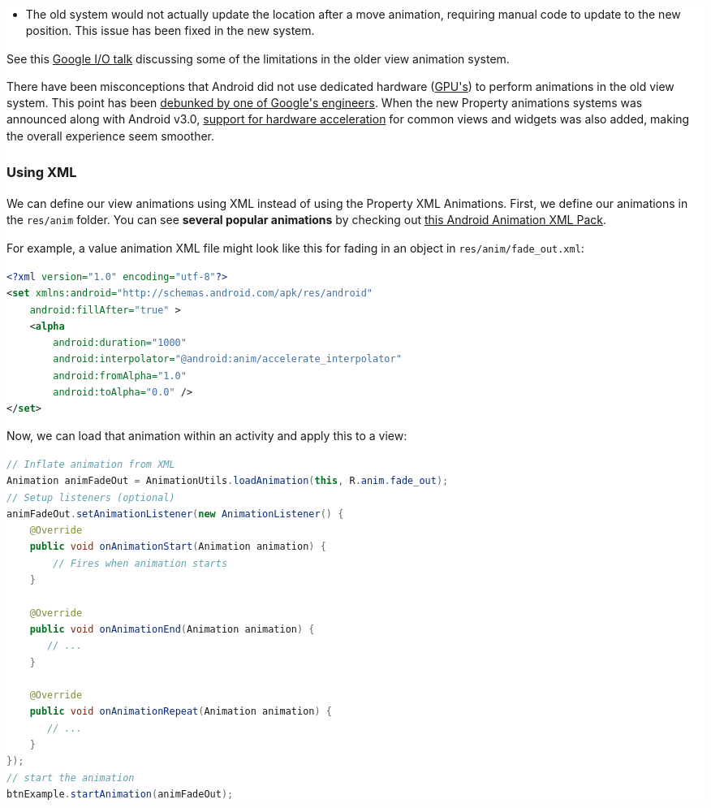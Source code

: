   * The old system would not actually update the location after a move animation, requiring manual code to update to the new position. This issue has been fixed in the new system.

See this [Google I/O talk](https://www.youtube.com/watch?v=sTx-5CGDvM8&t=2126) discussing some of the limitations in the older view animation system.

There have been misconceptions that Android did not use dedicated hardware ([GPU's](http://en.wikipedia.org/wiki/Graphics_processing_unit)) to perform animations in the old view system.  This point has been [debunked by one of Google's engineers](https://plus.google.com/105051985738280261832/posts/2FXDCz8x93s).  When the new Property animations systems was announced along with Android v3.0, [support for hardware acceleration](http://android-developers.blogspot.com/2011/03/android-30-hardware-acceleration.html) for common views and widgets was also added, making the overall experience seem smoother.

### Using XML

We can define our view animations using XML instead of using the Property XML Animations. First, we define
our animations in the `res/anim` folder. You can see **several popular animations** by checking out [this Android Animation XML Pack](https://gist.github.com/nesquena/2dab264ed3bcec9e520a). 

For example, a value animation XML file might look like this for fading in an object in `res/anim/fade_out.xml`:

```xml
<?xml version="1.0" encoding="utf-8"?>
<set xmlns:android="http://schemas.android.com/apk/res/android"
    android:fillAfter="true" >
    <alpha
        android:duration="1000"
        android:interpolator="@android:anim/accelerate_interpolator"
        android:fromAlpha="1.0"
        android:toAlpha="0.0" />
</set>
```

Now, we can load that animation within an activity and apply this to a view:

```java
// Inflate animation from XML
Animation animFadeOut = AnimationUtils.loadAnimation(this, R.anim.fade_out);  
// Setup listeners (optional)
animFadeOut.setAnimationListener(new AnimationListener() {
    @Override
    public void onAnimationStart(Animation animation) {
        // Fires when animation starts
    }

    @Override
    public void onAnimationEnd(Animation animation) {
       // ...			
    }

    @Override
    public void onAnimationRepeat(Animation animation) {
       // ...			
    }
});
// start the animation
btnExample.startAnimation(animFadeOut);
```

